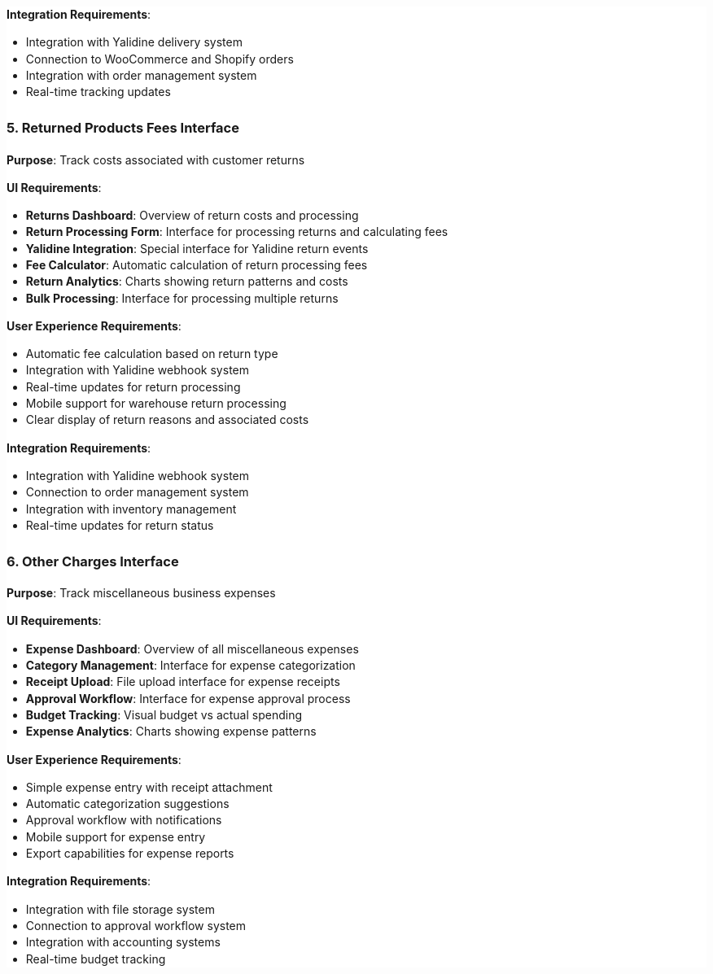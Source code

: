 **Integration Requirements**:
- Integration with Yalidine delivery system
- Connection to WooCommerce and Shopify orders
- Integration with order management system
- Real-time tracking updates

### 5. Returned Products Fees Interface
**Purpose**: Track costs associated with customer returns

**UI Requirements**:
- **Returns Dashboard**: Overview of return costs and processing
- **Return Processing Form**: Interface for processing returns and calculating fees
- **Yalidine Integration**: Special interface for Yalidine return events
- **Fee Calculator**: Automatic calculation of return processing fees
- **Return Analytics**: Charts showing return patterns and costs
- **Bulk Processing**: Interface for processing multiple returns

**User Experience Requirements**:
- Automatic fee calculation based on return type
- Integration with Yalidine webhook system
- Real-time updates for return processing
- Mobile support for warehouse return processing
- Clear display of return reasons and associated costs

**Integration Requirements**:
- Integration with Yalidine webhook system
- Connection to order management system
- Integration with inventory management
- Real-time updates for return status

### 6. Other Charges Interface
**Purpose**: Track miscellaneous business expenses

**UI Requirements**:
- **Expense Dashboard**: Overview of all miscellaneous expenses
- **Category Management**: Interface for expense categorization
- **Receipt Upload**: File upload interface for expense receipts
- **Approval Workflow**: Interface for expense approval process
- **Budget Tracking**: Visual budget vs actual spending
- **Expense Analytics**: Charts showing expense patterns

**User Experience Requirements**:
- Simple expense entry with receipt attachment
- Automatic categorization suggestions
- Approval workflow with notifications
- Mobile support for expense entry
- Export capabilities for expense reports

**Integration Requirements**:
- Integration with file storage system
- Connection to approval workflow system
- Integration with accounting systems
- Real-time budget tracking
